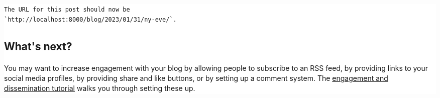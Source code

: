     The URL for this post should now be
    `http://localhost:8000/blog/2023/01/31/ny-eve/`.

## What's next?

You may want to increase engagement with your blog by allowing people to
subscribe to an RSS feed, by providing links to your social media profiles, by
providing share and like buttons, or by setting up a comment system.
The [engagement and dissemination tutorial] walks you through setting these up.

[engagement and dissemination tutorial]: engage.md


[Tags plugin]: ../../plugins/tags.md
[Setting up a blog]: ../../setup/setting-up-a-blog.md#blog-only
[Tags plugin]: https://squidfunk.github.io/mkdocs-material/plugins/tags/
[tags plugin reference]: ../../plugins/tags.md